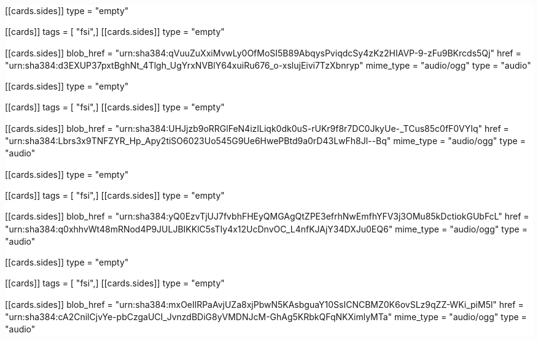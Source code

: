[[cards.sides]]
type = "empty"


[[cards]]
tags = [ "fsi",]
[[cards.sides]]
type = "empty"

[[cards.sides]]
blob_href = "urn:sha384:qVuuZuXxiMvwLy0OfMoSI5B89AbqysPviqdcSy4zKz2HIAVP-9-zFu9BKrcds5Qj"
href = "urn:sha384:d3EXUP37pxtBghNt_4Tlgh_UgYrxNVBlY64xuiRu676_o-xslujEivi7TzXbnryp"
mime_type = "audio/ogg"
type = "audio"

[[cards.sides]]
type = "empty"


[[cards]]
tags = [ "fsi",]
[[cards.sides]]
type = "empty"

[[cards.sides]]
blob_href = "urn:sha384:UHJjzb9oRRGlFeN4izILiqk0dk0uS-rUKr9f8r7DC0JkyUe-_TCus85c0fF0VYIq"
href = "urn:sha384:Lbrs3x9TNFZYR_Hp_Apy2tiSO6023Uo545G9Ue6HwePBtd9a0rD43LwFh8Jl--Bq"
mime_type = "audio/ogg"
type = "audio"

[[cards.sides]]
type = "empty"


[[cards]]
tags = [ "fsi",]
[[cards.sides]]
type = "empty"

[[cards.sides]]
blob_href = "urn:sha384:yQ0EzvTjUJ7fvbhFHEyQMGAgQtZPE3efrhNwEmfhYFV3j3OMu85kDctiokGUbFcL"
href = "urn:sha384:q0xhhvWt48mRNod4P9JULJBIKKlC5sTIy4x12UcDnvOC_L4nfKJAjY34DXJu0EQ6"
mime_type = "audio/ogg"
type = "audio"

[[cards.sides]]
type = "empty"


[[cards]]
tags = [ "fsi",]
[[cards.sides]]
type = "empty"

[[cards.sides]]
blob_href = "urn:sha384:mxOeIlRPaAvjUZa8xjPbwN5KAsbguaY10SsICNCBMZ0K6ovSLz9qZZ-WKi_piM5l"
href = "urn:sha384:cA2CnilCjvYe-pbCzgaUCI_JvnzdBDiG8yVMDNJcM-GhAg5KRbkQFqNKXimlyMTa"
mime_type = "audio/ogg"
type = "audio"
